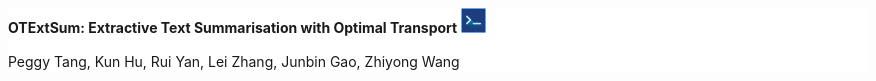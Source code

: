<div><b>OTExtSum: Extractive Text Summarisation with Optimal Transport</b> <a href="https://github.com/peggypytang/OTExtSum/"><img src="/assets/images/code-badge.png" width="25" height="25"/></a><p>Peggy Tang, Kun Hu, Rui Yan, Lei Zhang, Junbin Gao, Zhiyong Wang</p></div>
